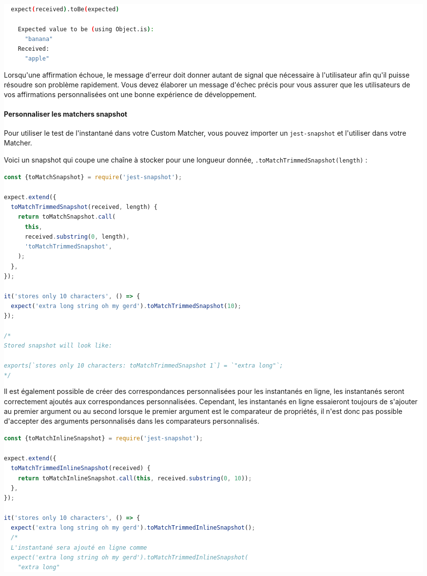 ```bash
  expect(received).toBe(expected)

    Expected value to be (using Object.is):
      "banana"
    Received:
      "apple"
```

Lorsqu'une affirmation échoue, le message d'erreur doit donner autant de signal que nécessaire à l'utilisateur afin qu'il puisse résoudre son problème rapidement. Vous devez élaborer un message d'échec précis pour vous assurer que les utilisateurs de vos affirmations personnalisées ont une bonne expérience de développement.

#### Personnaliser les matchers snapshot

Pour utiliser le test de l'instantané dans votre Custom Matcher, vous pouvez importer un `jest-snapshot` et l'utiliser dans votre Matcher.

Voici un snapshot qui coupe une chaîne à stocker pour une longueur donnée, `.toMatchTrimmedSnapshot(length)` :

```js
const {toMatchSnapshot} = require('jest-snapshot');

expect.extend({
  toMatchTrimmedSnapshot(received, length) {
    return toMatchSnapshot.call(
      this,
      received.substring(0, length),
      'toMatchTrimmedSnapshot',
    );
  },
});

it('stores only 10 characters', () => {
  expect('extra long string oh my gerd').toMatchTrimmedSnapshot(10);
});

/*
Stored snapshot will look like:

exports[`stores only 10 characters: toMatchTrimmedSnapshot 1`] = `"extra long"`;
*/
```

Il est également possible de créer des correspondances personnalisées pour les instantanés en ligne, les instantanés seront correctement ajoutés aux correspondances personnalisées. Cependant, les instantanés en ligne essaieront toujours de s'ajouter au premier argument ou au second lorsque le premier argument est le comparateur de propriétés, il n'est donc pas possible d'accepter des arguments personnalisés dans les comparateurs personnalisés.

```js
const {toMatchInlineSnapshot} = require('jest-snapshot');

expect.extend({
  toMatchTrimmedInlineSnapshot(received) {
    return toMatchInlineSnapshot.call(this, received.substring(0, 10));
  },
});

it('stores only 10 characters', () => {
  expect('extra long string oh my gerd').toMatchTrimmedInlineSnapshot();
  /*
  L'instantané sera ajouté en ligne comme
  expect('extra long string oh my gerd').toMatchTrimmedInlineSnapshot(
    "extra long"
```